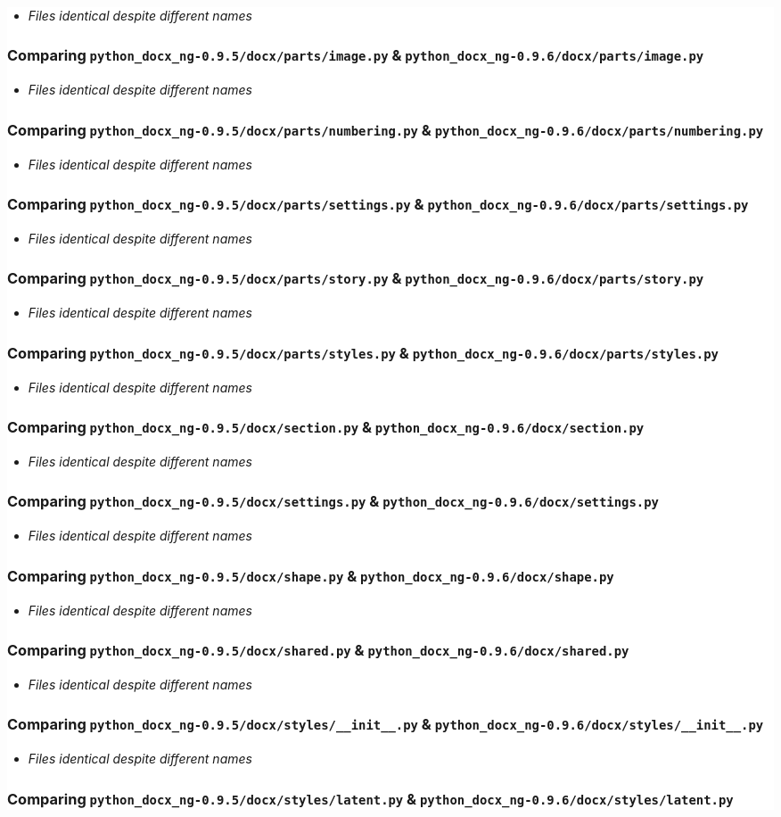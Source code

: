 * *Files identical despite different names*

### Comparing `python_docx_ng-0.9.5/docx/parts/image.py` & `python_docx_ng-0.9.6/docx/parts/image.py`

 * *Files identical despite different names*

### Comparing `python_docx_ng-0.9.5/docx/parts/numbering.py` & `python_docx_ng-0.9.6/docx/parts/numbering.py`

 * *Files identical despite different names*

### Comparing `python_docx_ng-0.9.5/docx/parts/settings.py` & `python_docx_ng-0.9.6/docx/parts/settings.py`

 * *Files identical despite different names*

### Comparing `python_docx_ng-0.9.5/docx/parts/story.py` & `python_docx_ng-0.9.6/docx/parts/story.py`

 * *Files identical despite different names*

### Comparing `python_docx_ng-0.9.5/docx/parts/styles.py` & `python_docx_ng-0.9.6/docx/parts/styles.py`

 * *Files identical despite different names*

### Comparing `python_docx_ng-0.9.5/docx/section.py` & `python_docx_ng-0.9.6/docx/section.py`

 * *Files identical despite different names*

### Comparing `python_docx_ng-0.9.5/docx/settings.py` & `python_docx_ng-0.9.6/docx/settings.py`

 * *Files identical despite different names*

### Comparing `python_docx_ng-0.9.5/docx/shape.py` & `python_docx_ng-0.9.6/docx/shape.py`

 * *Files identical despite different names*

### Comparing `python_docx_ng-0.9.5/docx/shared.py` & `python_docx_ng-0.9.6/docx/shared.py`

 * *Files identical despite different names*

### Comparing `python_docx_ng-0.9.5/docx/styles/__init__.py` & `python_docx_ng-0.9.6/docx/styles/__init__.py`

 * *Files identical despite different names*

### Comparing `python_docx_ng-0.9.5/docx/styles/latent.py` & `python_docx_ng-0.9.6/docx/styles/latent.py`
